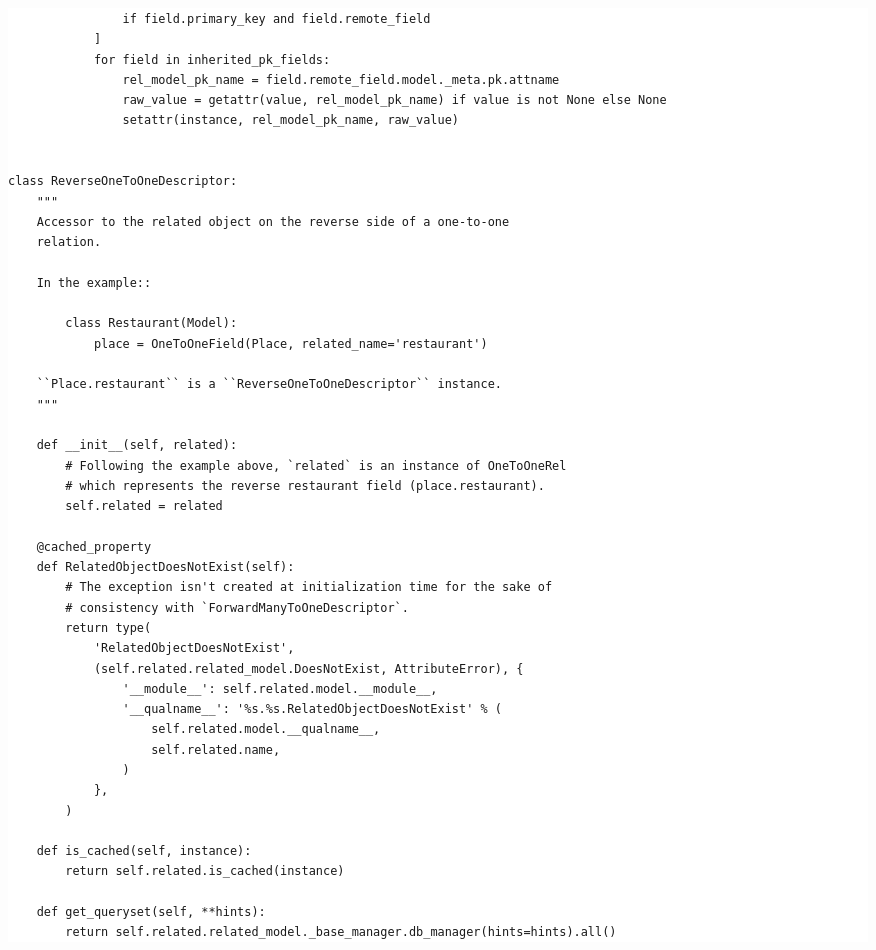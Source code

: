                     if field.primary_key and field.remote_field
                ]
                for field in inherited_pk_fields:
                    rel_model_pk_name = field.remote_field.model._meta.pk.attname
                    raw_value = getattr(value, rel_model_pk_name) if value is not None else None
                    setattr(instance, rel_model_pk_name, raw_value)
    
    
    class ReverseOneToOneDescriptor:
        """
        Accessor to the related object on the reverse side of a one-to-one
        relation.
    
        In the example::
    
            class Restaurant(Model):
                place = OneToOneField(Place, related_name='restaurant')
    
        ``Place.restaurant`` is a ``ReverseOneToOneDescriptor`` instance.
        """
    
        def __init__(self, related):
            # Following the example above, `related` is an instance of OneToOneRel
            # which represents the reverse restaurant field (place.restaurant).
            self.related = related
    
        @cached_property
        def RelatedObjectDoesNotExist(self):
            # The exception isn't created at initialization time for the sake of
            # consistency with `ForwardManyToOneDescriptor`.
            return type(
                'RelatedObjectDoesNotExist',
                (self.related.related_model.DoesNotExist, AttributeError), {
                    '__module__': self.related.model.__module__,
                    '__qualname__': '%s.%s.RelatedObjectDoesNotExist' % (
                        self.related.model.__qualname__,
                        self.related.name,
                    )
                },
            )
    
        def is_cached(self, instance):
            return self.related.is_cached(instance)
    
        def get_queryset(self, **hints):
            return self.related.related_model._base_manager.db_manager(hints=hints).all()
    